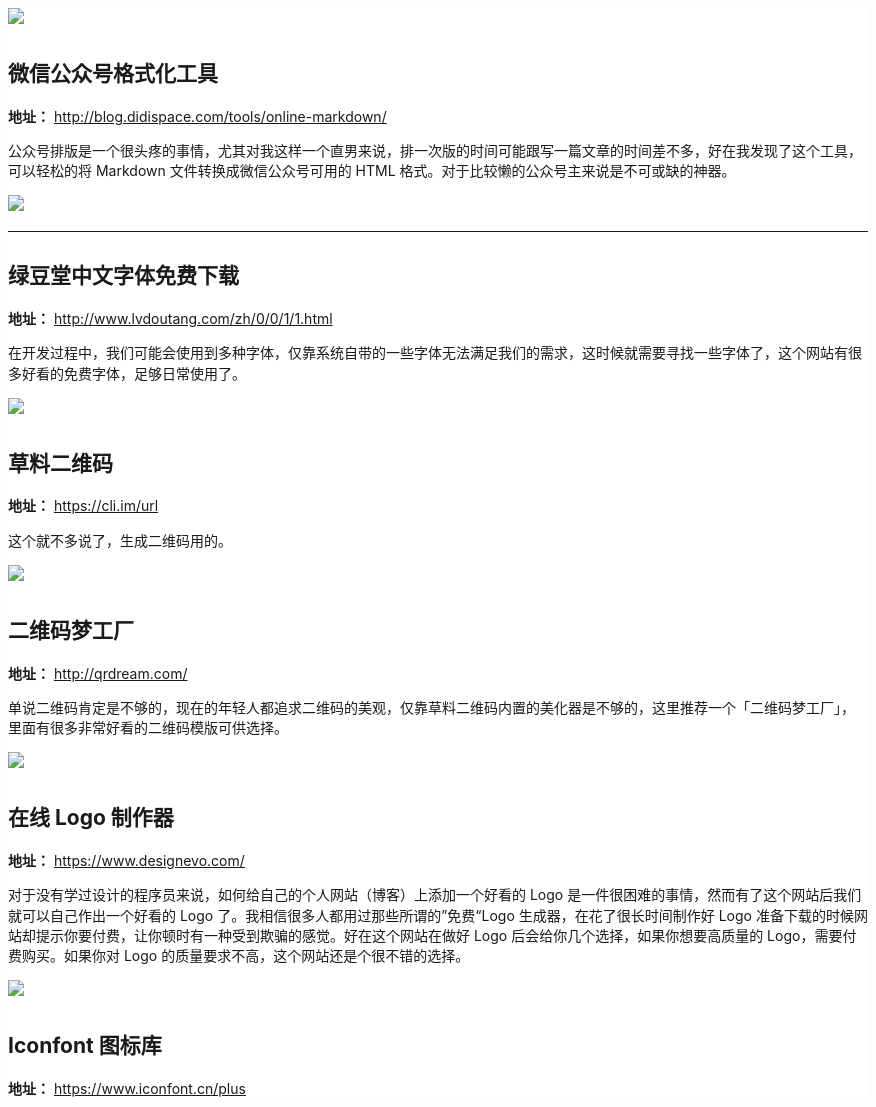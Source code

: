 ![](http://ww1.sinaimg.cn/large/006tNc79ly1g50ypuck2fj328l0u0wj5.jpg)

## 微信公众号格式化工具

**地址：** http://blog.didispace.com/tools/online-markdown/

公众号排版是一个很头疼的事情，尤其对我这样一个直男来说，排一次版的时间可能跟写一篇文章的时间差不多，好在我发现了这个工具，可以轻松的将 Markdown 文件转换成微信公众号可用的 HTML 格式。对于比较懒的公众号主来说是不可或缺的神器。

![](http://ww4.sinaimg.cn/large/006tNc79ly1g50ypxrabrj32l80qktel.jpg)

---

## 绿豆堂中文字体免费下载

**地址：** http://www.lvdoutang.com/zh/0/0/1/1.html

在开发过程中，我们可能会使用到多种字体，仅靠系统自带的一些字体无法满足我们的需求，这时候就需要寻找一些字体了，这个网站有很多好看的免费字体，足够日常使用了。

![](http://ww4.sinaimg.cn/large/006tNc79ly1g50yq1zebfj31ia0u079i.jpg)

## 草料二维码

**地址：** https://cli.im/url

这个就不多说了，生成二维码用的。

![](http://ww3.sinaimg.cn/large/006tNc79ly1g50yq5ir3cj31ns0oc0uv.jpg)

## 二维码梦工厂

**地址：** http://qrdream.com/

单说二维码肯定是不够的，现在的年轻人都追求二维码的美观，仅靠草料二维码内置的美化器是不够的，这里推荐一个「二维码梦工厂」，里面有很多非常好看的二维码模版可供选择。

![](http://ww4.sinaimg.cn/large/006tNc79ly1g50yq9beh5j31ns0u0gyq.jpg)

## 在线 Logo 制作器

**地址：** https://www.designevo.com/

对于没有学过设计的程序员来说，如何给自己的个人网站（博客）上添加一个好看的 Logo 是一件很困难的事情，然而有了这个网站后我们就可以自己作出一个好看的 Logo 了。我相信很多人都用过那些所谓的”免费“Logo 生成器，在花了很长时间制作好 Logo 准备下载的时候网站却提示你要付费，让你顿时有一种受到欺骗的感觉。好在这个网站在做好 Logo 后会给你几个选择，如果你想要高质量的 Logo，需要付费购买。如果你对 Logo 的质量要求不高，这个网站还是个很不错的选择。

![](http://ww1.sinaimg.cn/large/006tNc79ly1g50yqg5wsoj31sq0tswi0.jpg)

## Iconfont 图标库

**地址：** https://www.iconfont.cn/plus
